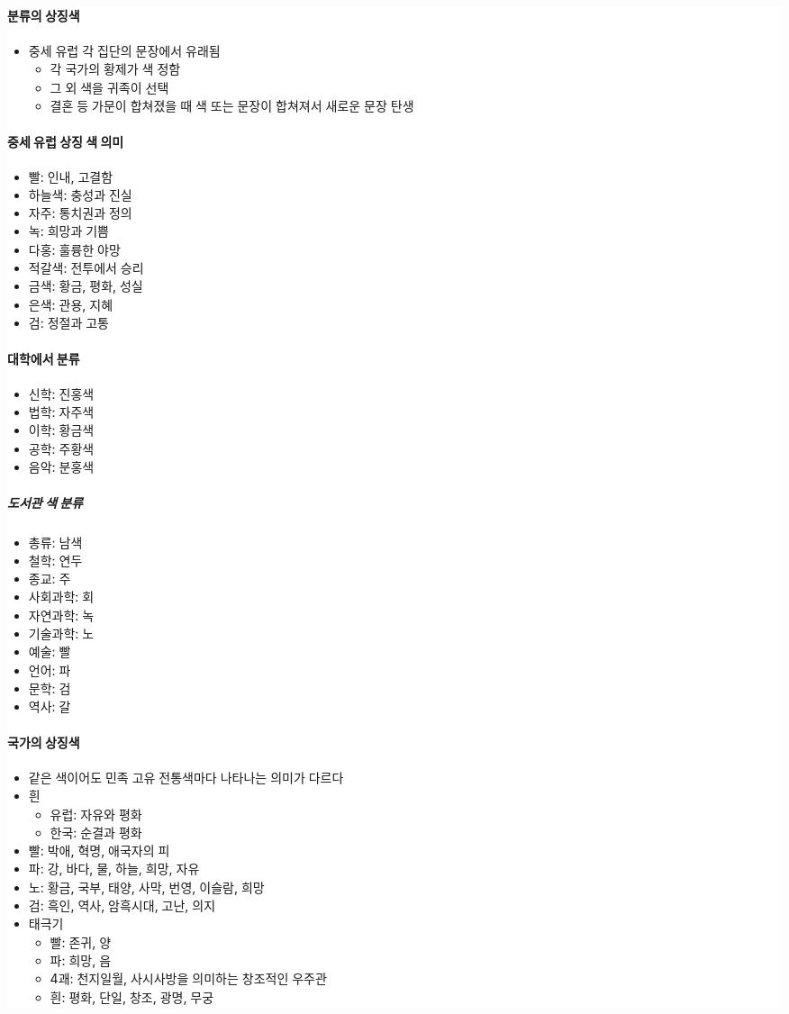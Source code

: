 #### 분류의 상징색

- 중세 유럽 각 집단의 문장에서 유래됨
  - 각 국가의 황제가 색 정함
  - 그 외 색을 귀족이 선택
  - 결혼 등 가문이 합쳐졌을 때 색 또는 문장이 합쳐져서 새로운 문장 탄생

#### 중세 유럽 상징 색 의미

- 빨: 인내, 고결함
- 하늘색: 충성과 진실
- 자주: 통치권과 정의
- 녹: 희망과 기쁨
- 다홍: 훌륭한 야망
- 적갈색: 전투에서 승리
- 금색: 황금, 평화, 성실
- 은색: 관용, 지혜
- 검: 정절과 고통

#### 대학에서 분류

- 신학: 진홍색
- 법학: 자주색
- 이학: 황금색
- 공학: 주황색
- 음악: 분홍색

##### 도서관 색 분류

- 총류: 남색
- 철학: 연두
- 종교: 주
- 사회과학: 회
- 자연과학: 녹
- 기술과학: 노
- 예술: 빨
- 언어: 파
- 문학: 검
- 역사: 갈

#### 국가의 상징색

- 같은 색이어도 민족 고유 전통색마다 나타나는 의미가 다르다
- 흰
  - 유럽: 자유와 평화
  - 한국: 순결과 평화
- 빨: 박애, 혁명, 애국자의 피
- 파: 강, 바다, 물, 하늘, 희망, 자유
- 노: 황금, 국부, 태양, 사막, 번영, 이슬람, 희망
- 검: 흑인, 역사, 암흑시대, 고난, 의지
- 태극기
  - 빨: 존귀, 양
  - 파: 희망, 음
  - 4괘: 천지일월, 사시사방을 의미하는 창조적인 우주관
  - 흰: 평화, 단일, 창조, 광명, 무궁
